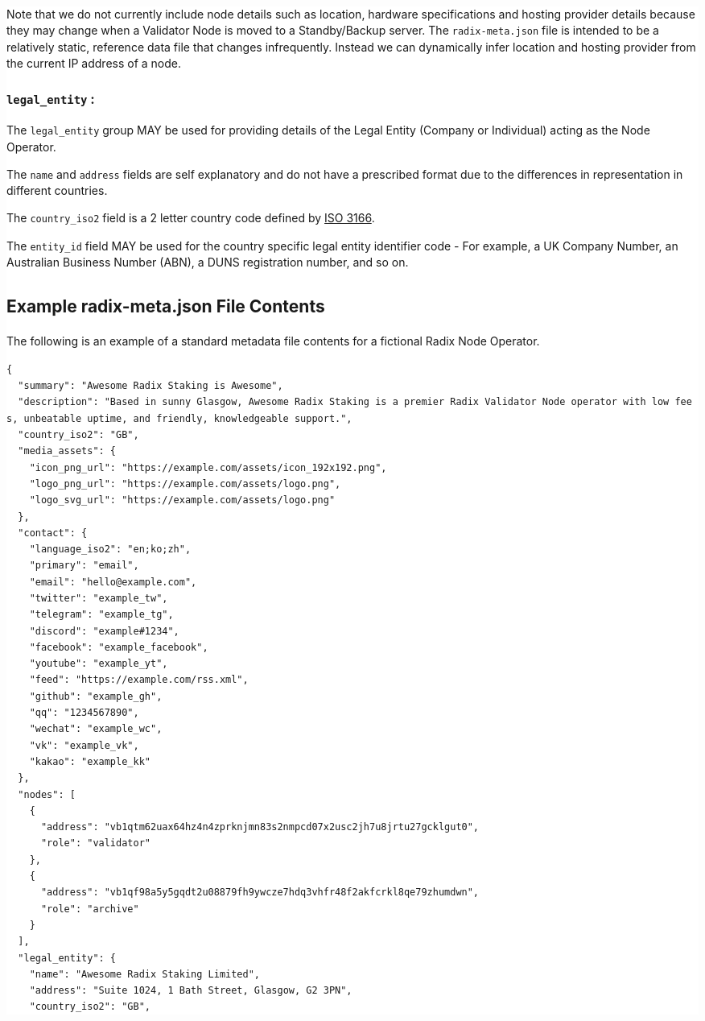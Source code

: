 Note that we do not currently include node details such as location, hardware specifications and hosting provider details because they may change when a Validator Node is moved to a Standby/Backup server. The `radix-meta.json` file is intended to be a relatively static, reference data file that changes infrequently. Instead we can dynamically infer location and hosting provider from the current IP address of a node.

### `legal_entity` :

The `legal_entity` group MAY be used for providing details of the Legal Entity (Company or Individual) acting as the Node Operator.

The `name` and `address` fields are self explanatory and do not have a prescribed format due to the differences in representation in different countries.

The `country_iso2` field is a 2 letter country code defined by [ISO 3166](https://www.iso.org/iso-3166-country-codes.html).

The `entity_id` field MAY be used for the country specific legal entity identifier code - For example, a UK Company Number, an Australian Business Number (ABN), a DUNS registration number, and so on.

## Example radix-meta.json File Contents

The following is an example of a standard metadata file contents for a fictional Radix Node Operator.

```
{
  "summary": "Awesome Radix Staking is Awesome",
  "description": "Based in sunny Glasgow, Awesome Radix Staking is a premier Radix Validator Node operator with low fees, unbeatable uptime, and friendly, knowledgeable support.",
  "country_iso2": "GB",
  "media_assets": {
    "icon_png_url": "https://example.com/assets/icon_192x192.png",
    "logo_png_url": "https://example.com/assets/logo.png",
    "logo_svg_url": "https://example.com/assets/logo.png"
  },
  "contact": {
    "language_iso2": "en;ko;zh",
    "primary": "email",
    "email": "hello@example.com",
    "twitter": "example_tw",
    "telegram": "example_tg",
    "discord": "example#1234",
    "facebook": "example_facebook",
    "youtube": "example_yt",
    "feed": "https://example.com/rss.xml",
    "github": "example_gh",
    "qq": "1234567890",
    "wechat": "example_wc",
    "vk": "example_vk",
    "kakao": "example_kk"
  },
  "nodes": [
    {
      "address": "vb1qtm62uax64hz4n4zprknjmn83s2nmpcd07x2usc2jh7u8jrtu27gcklgut0",
      "role": "validator"
    },
    {
      "address": "vb1qf98a5y5gqdt2u08879fh9ywcze7hdq3vhfr48f2akfcrkl8qe79zhumdwn",
      "role": "archive"
    }
  ],
  "legal_entity": {
    "name": "Awesome Radix Staking Limited",
    "address": "Suite 1024, 1 Bath Street, Glasgow, G2 3PN",
    "country_iso2": "GB",
```